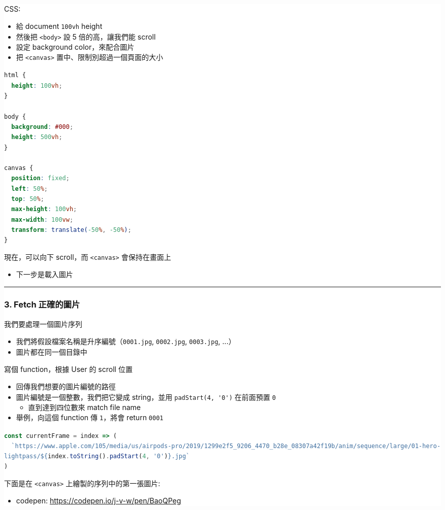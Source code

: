 CSS:
- 給 document `100vh` height
- 然後把 `<body>` 設 5 倍的高，讓我們能 scroll
- 設定 background color，來配合圖片
- 把 `<canvas>` 置中、限制別超過一個頁面的大小


```css
html {
  height: 100vh;
}

body {
  background: #000;
  height: 500vh;
}

canvas {
  position: fixed;
  left: 50%;
  top: 50%;
  max-height: 100vh;
  max-width: 100vw;
  transform: translate(-50%, -50%);
}

```

現在，可以向下 scroll，而 `<canvas>` 會保持在畫面上  
- 下一步是載入圖片

---------------------------------------

### 3. Fetch 正確的圖片

我們要處理一個圖片序列
- 我們將假設檔案名稱是升序編號（`0001.jpg`, `0002.jpg`, `0003.jpg`, ...）
- 圖片都在同一個目錄中

寫個 function，根據 User 的 scroll 位置
- 回傳我們想要的圖片編號的路徑
- 圖片編號是一個整數，我們把它變成 string，並用 `padStart(4, '0')` 在前面預置 `0`
  - 直到達到四位數來 match file name
- 舉例，向這個 function 傳 `1`，將會 return `0001`

```js
const currentFrame = index => (
  `https://www.apple.com/105/media/us/airpods-pro/2019/1299e2f5_9206_4470_b28e_08307a42f19b/anim/sequence/large/01-hero-lightpass/${index.toString().padStart(4, '0')}.jpg`
)
```

下面是在 `<canvas>` 上繪製的序列中的第一張圖片:
- codepen: https://codepen.io/j-v-w/pen/BaoQPeg

